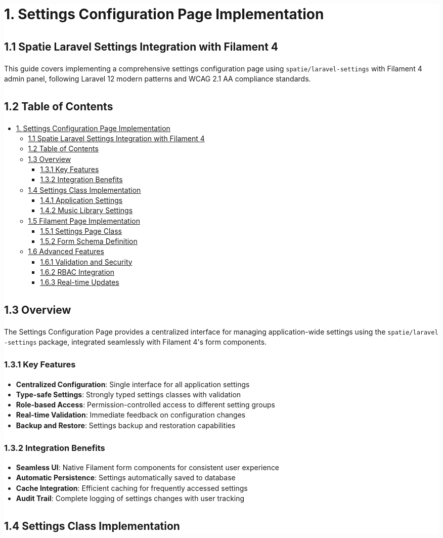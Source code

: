 # 1. Settings Configuration Page Implementation

## 1.1 Spatie Laravel Settings Integration with Filament 4

This guide covers implementing a comprehensive settings configuration page using `spatie/laravel-settings` with Filament 4 admin panel, following Laravel 12 modern patterns and WCAG 2.1 AA compliance standards.

## 1.2 Table of Contents

- [1. Settings Configuration Page Implementation](#1-settings-configuration-page-implementation)
    - [1.1 Spatie Laravel Settings Integration with Filament 4](#11-spatie-laravel-settings-integration-with-filament-4)
    - [1.2 Table of Contents](#12-table-of-contents)
    - [1.3 Overview](#13-overview)
        - [1.3.1 Key Features](#131-key-features)
        - [1.3.2 Integration Benefits](#132-integration-benefits)
    - [1.4 Settings Class Implementation](#14-settings-class-implementation)
        - [1.4.1 Application Settings](#141-application-settings)
        - [1.4.2 Music Library Settings](#142-music-library-settings)
    - [1.5 Filament Page Implementation](#15-filament-page-implementation)
        - [1.5.1 Settings Page Class](#151-settings-page-class)
        - [1.5.2 Form Schema Definition](#152-form-schema-definition)
    - [1.6 Advanced Features](#16-advanced-features)
        - [1.6.1 Validation and Security](#161-validation-and-security)
        - [1.6.2 RBAC Integration](#162-rbac-integration)
        - [1.6.3 Real-time Updates](#163-real-time-updates)

## 1.3 Overview

The Settings Configuration Page provides a centralized interface for managing application-wide settings using the `spatie/laravel-settings` package, integrated seamlessly with Filament 4's form components.

### 1.3.1 Key Features

- **Centralized Configuration**: Single interface for all application settings
- **Type-safe Settings**: Strongly typed settings classes with validation
- **Role-based Access**: Permission-controlled access to different setting groups
- **Real-time Validation**: Immediate feedback on configuration changes
- **Backup and Restore**: Settings backup and restoration capabilities

### 1.3.2 Integration Benefits

- **Seamless UI**: Native Filament form components for consistent user experience
- **Automatic Persistence**: Settings automatically saved to database
- **Cache Integration**: Efficient caching for frequently accessed settings
- **Audit Trail**: Complete logging of settings changes with user tracking

## 1.4 Settings Class Implementation
